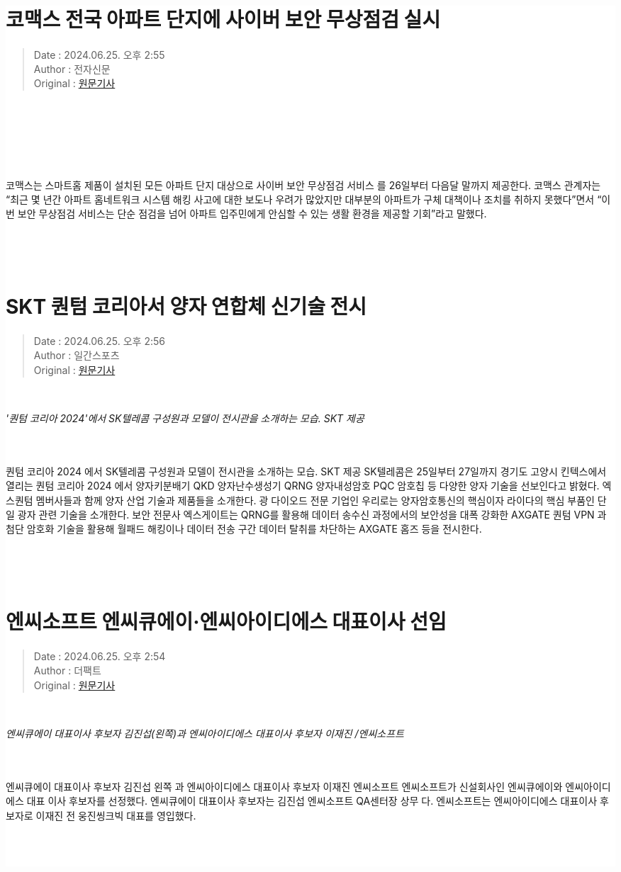   
# 코맥스 전국 아파트 단지에 사이버 보안 무상점검 실시  
  
> Date : 2024.06.25. 오후 2:55  
> Author : 전자신문  
> Original : [원문기사](https://n.news.naver.com/mnews/article/030/0003217497?sid=105)  
<br/>  
  
<img alt="" class="_LAZY_LOADING _LAZY_LOADING_INIT_HIDE" src="https://imgnews.pstatic.net/image/030/2024/06/25/0003217497_001_20240625145509958.jpg?type=w647" id="img1" style="display: none;"></img>  
<br/><br/>  
  
코맥스는 스마트홈 제품이 설치된 모든 아파트 단지 대상으로 사이버 보안 무상점검 서비스 를 26일부터 다음달 말까지 제공한다.
코맥스 관계자는 “최근 몇 년간 아파트 홈네트워크 시스템 해킹 사고에 대한 보도나 우려가 많았지만 대부분의 아파트가 구체 대책이나 조치를 취하지 못했다”면서 “이번 보안 무상점검 서비스는 단순 점검을 넘어 아파트 입주민에게 안심할 수 있는 생활 환경을 제공할 기회”라고 말했다.  
<br/><br/><br/>  

  
# SKT 퀀텀 코리아서 양자 연합체 신기술 전시  
  
> Date : 2024.06.25. 오후 2:56  
> Author : 일간스포츠  
> Original : [원문기사](https://n.news.naver.com/mnews/article/241/0003360018?sid=105)  
<br/>  
  
<img alt="'퀀텀 코리아 2024'에서 SK텔레콤 구성원과 모델이 전시관을 소개하는 모습. SKT 제공" class="_LAZY_LOADING _LAZY_LOADING_INIT_HIDE" src="https://imgnews.pstatic.net/image/241/2024/06/25/0003360018_001_20240625145613004.jpg?type=w647" id="img1" style="display: none;"></img><em class="img_desc">'퀀텀 코리아 2024'에서 SK텔레콤 구성원과 모델이 전시관을 소개하는 모습. SKT 제공</em>  
<br/><br/>  
  
퀀텀 코리아 2024 에서 SK텔레콤 구성원과 모델이 전시관을 소개하는 모습.
SKT 제공 SK텔레콤은 25일부터 27일까지 경기도 고양시 킨텍스에서 열리는 퀀텀 코리아 2024 에서 양자키분배기 QKD 양자난수생성기 QRNG 양자내성암호 PQC 암호칩 등 다양한 양자 기술을 선보인다고 밝혔다.
엑스퀀텀 멤버사들과 함께 양자 산업 기술과 제품들을 소개한다.
광 다이오드 전문 기업인 우리로는 양자암호통신의 핵심이자 라이다의 핵심 부품인 단일 광자 관련 기술을 소개한다.
보안 전문사 엑스게이트는 QRNG를 활용해 데이터 송수신 과정에서의 보안성을 대폭 강화한 AXGATE 퀀텀 VPN 과 첨단 암호화 기술을 활용해 월패드 해킹이나 데이터 전송 구간 데이터 탈취를 차단하는 AXGATE 홈즈 등을 전시한다.  
<br/><br/><br/>  

  
# 엔씨소프트 엔씨큐에이·엔씨아이디에스 대표이사 선임  
  
> Date : 2024.06.25. 오후 2:54  
> Author : 더팩트  
> Original : [원문기사](https://n.news.naver.com/mnews/article/629/0000298957?sid=105)  
<br/>  
  
<img alt="엔씨큐에이 대표이사 후보자 김진섭(왼쪽)과 엔씨아이디에스 대표이사 후보자 이재진 /엔씨소프트" class="_LAZY_LOADING _LAZY_LOADING_INIT_HIDE" src="https://imgnews.pstatic.net/image/629/2024/06/25/202419031719294787_20240625145416228.jpg?type=w647" id="img1" style="display: none;"></img><em class="img_desc">엔씨큐에이 대표이사 후보자 김진섭(왼쪽)과 엔씨아이디에스 대표이사 후보자 이재진 /엔씨소프트</em>  
<br/><br/>  
  
엔씨큐에이 대표이사 후보자 김진섭 왼쪽 과 엔씨아이디에스 대표이사 후보자 이재진 엔씨소프트 엔씨소프트가 신설회사인 엔씨큐에이와 엔씨아이디에스 대표 이사 후보자를 선정했다.
엔씨큐에이 대표이사 후보자는 김진섭 엔씨소프트 QA센터장 상무 다.
엔씨소프트는 엔씨아이디에스 대표이사 후보자로 이재진 전 웅진씽크빅 대표를 영입했다.  
<br/><br/><br/>  


